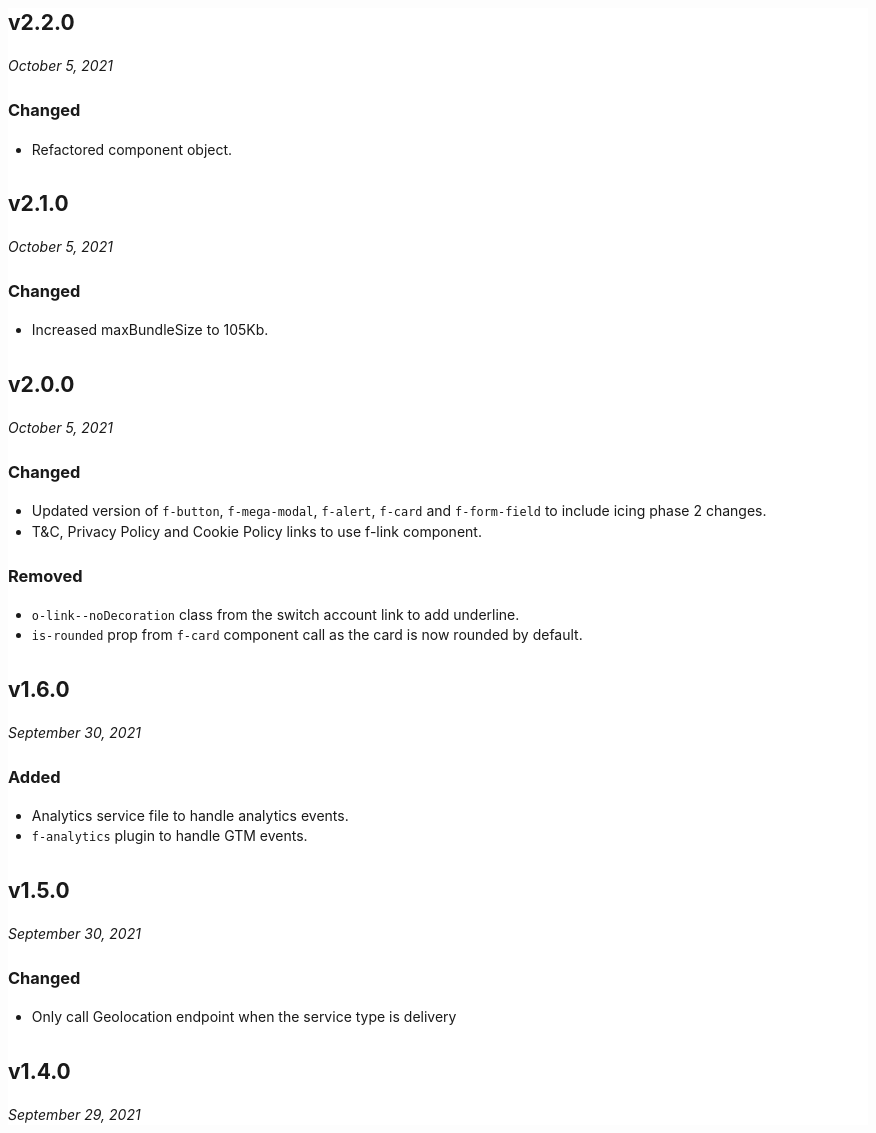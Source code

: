 ## v2.2.0

_October 5, 2021_

### Changed

- Refactored component object.

## v2.1.0

_October 5, 2021_

### Changed

- Increased maxBundleSize to 105Kb.

## v2.0.0

_October 5, 2021_

### Changed

- Updated version of `f-button`, `f-mega-modal`, `f-alert`, `f-card` and `f-form-field` to include icing phase 2 changes.
- T&C, Privacy Policy and Cookie Policy links to use f-link component.

### Removed

- `o-link--noDecoration` class from the switch account link to add underline.
- `is-rounded` prop from `f-card` component call as the card is now rounded by default.

## v1.6.0

_September 30, 2021_

### Added

- Analytics service file to handle analytics events.
- `f-analytics` plugin to handle GTM events.

## v1.5.0

_September 30, 2021_

### Changed

- Only call Geolocation endpoint when the service type is delivery

## v1.4.0

_September 29, 2021_
